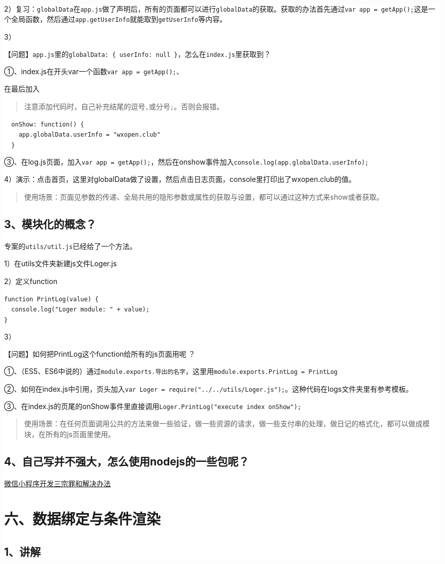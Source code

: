 2）复习：`globalData`在`app.js`做了声明后，所有的页面都可以进行`globalData`的获取。获取的办法首先通过`var app = getApp();`这是一个全局函数，然后通过`app.getUserInfo`就能取到`getUserInfo`等内容。

3）

【问题】`app.js`里的`globalData: { userInfo: null }`，怎么在`index.js`里获取到？

①、index.js在开头var一个函数`var app = getApp();`、

在最后加入

> 注意添加代码时，自己补充结尾的逗号`,`或分号`;`。否则会报错。

```
  onShow: function() {
    app.globalData.userInfo = "wxopen.club"
  }
```

③、在log.js页面，加入`var app = getApp();`，然后在onshow事件加入`console.log(app.globalData.userInfo);`

4）演示：点击首页，这里对globalData做了设置，然后点击日志页面，console里打印出了wxopen.club的值。

> 使用场景：页面见参数的传递、全局共用的隐形参数或属性的获取与设置，都可以通过这种方式来show或者获取。

## 3、模块化的概念？

专案的`utils/util.js`已经给了一个方法。

1）在utils文件夹新建js文件Loger.js

2）定义function

```
function PrintLog(value) {
  console.log("Loger module: " + value);
}
```

3）

【问题】如何把PrintLog这个function给所有的js页面用呢 ？

①、（ES5、ES6中说的）通过`module.exports.导出的名字`，这里用`module.exports.PrintLog = PrintLog`

②、如何在index.js中引用，页头加入`var Loger = require("../../utils/Loger.js");`。这种代码在logs文件夹里有参考模板。

③、在index.js的页尾的onShow事件里直接调用`Loger.PrintLog("execute index onShow");`

> 使用场景：在任何页面调用公共的方法来做一些验证，做一些资源的请求，做一些支付串的处理，做日记的格式化，都可以做成模块，在所有的js页面里使用。 

## 4、自己写并不强大，怎么使用nodejs的一些包呢？

[微信小程序开发三宗罪和解决办法](http://www.wxopen.club/topic/582eaf2915e8801003c8c24b)



# 六、数据绑定与条件渲染

## 1、讲解
